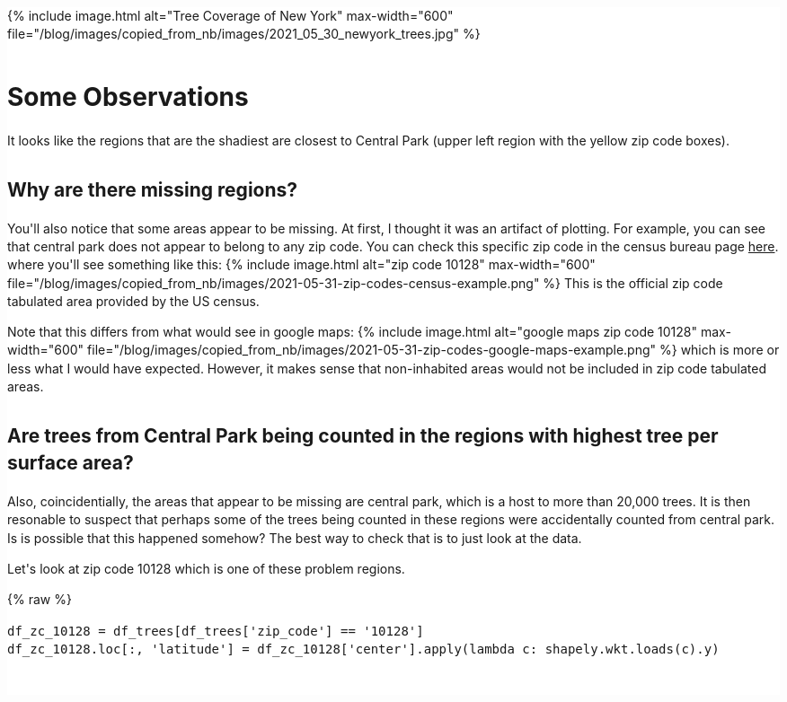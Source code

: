 <div class="cell border-box-sizing text_cell rendered"><div class="inner_cell">
<div class="text_cell_render border-box-sizing rendered_html">
<p>{% include image.html alt="Tree Coverage of New York" max-width="600" file="/blog/images/copied_from_nb/images/2021_05_30_newyork_trees.jpg" %}</p>

</div>
</div>
</div>
<div class="cell border-box-sizing text_cell rendered"><div class="inner_cell">
<div class="text_cell_render border-box-sizing rendered_html">
<h1 id="Some-Observations">Some Observations<a class="anchor-link" href="#Some-Observations"> </a></h1><p>It looks like the regions that are the shadiest are closest to 
Central Park (upper left region with the yellow zip code boxes).</p>
<h2 id="Why-are-there-missing-regions?">Why are there missing regions?<a class="anchor-link" href="#Why-are-there-missing-regions?"> </a></h2><p>You'll also notice that some areas appear to be missing.
At first, I thought it was an artifact of plotting.
For example, you can see that central park does not appear to belong to any zip code.
You can check this specific zip code in the census bureau page <a href="https://data.census.gov/cedsci/map?q=10128&amp;tid=ACSDP5Y2019.DP05&amp;mode=thematic&amp;vintage=2019&amp;layer=VT_2019_860_00_PY_D1&amp;cid=DP05_0001E">here</a>.
where you'll see something like this:
{% include image.html alt="zip code 10128" max-width="600" file="/blog/images/copied_from_nb/images/2021-05-31-zip-codes-census-example.png" %}
This is the official zip code tabulated area provided by the US census.</p>
<p>Note that this differs from what would see in google maps:
{% include image.html alt="google maps zip code 10128" max-width="600" file="/blog/images/copied_from_nb/images/2021-05-31-zip-codes-google-maps-example.png" %}
which is more or less what I would have expected. However, it makes sense
that non-inhabited areas would not be included in zip code tabulated areas.</p>
<h2 id="Are-trees-from-Central-Park-being-counted-in-the-regions-with-highest-tree-per-surface-area?">Are trees from Central Park being counted in the regions with highest tree per surface area?<a class="anchor-link" href="#Are-trees-from-Central-Park-being-counted-in-the-regions-with-highest-tree-per-surface-area?"> </a></h2><p>Also, coincidentially, the areas that appear to be missing
are central park, which is a host to more than 20,000 trees.
It is then resonable to suspect that perhaps some of the trees being 
counted in these regions were accidentally counted from central park.
Is is possible that this happened somehow?
The best way to check that is to just look at the data.</p>
<p>Let's look at zip code 10128 which is one of these problem regions.</p>

</div>
</div>
</div>
    {% raw %}
    
<div class="cell border-box-sizing code_cell rendered">
<div class="input">

<div class="inner_cell">
    <div class="input_area">
<div class=" highlight hl-ipython3"><pre><span></span><span class="n">df_zc_10128</span> <span class="o">=</span> <span class="n">df_trees</span><span class="p">[</span><span class="n">df_trees</span><span class="p">[</span><span class="s1">&#39;zip_code&#39;</span><span class="p">]</span> <span class="o">==</span> <span class="s1">&#39;10128&#39;</span><span class="p">]</span>
<span class="n">df_zc_10128</span><span class="o">.</span><span class="n">loc</span><span class="p">[:,</span> <span class="s1">&#39;latitude&#39;</span><span class="p">]</span> <span class="o">=</span> <span class="n">df_zc_10128</span><span class="p">[</span><span class="s1">&#39;center&#39;</span><span class="p">]</span><span class="o">.</span><span class="n">apply</span><span class="p">(</span><span class="k">lambda</span> <span class="n">c</span><span class="p">:</span> <span class="n">shapely</span><span class="o">.</span><span class="n">wkt</span><span class="o">.</span><span class="n">loads</span><span class="p">(</span><span class="n">c</span><span class="p">)</span><span class="o">.</span><span class="n">y</span><span class="p">)</span>